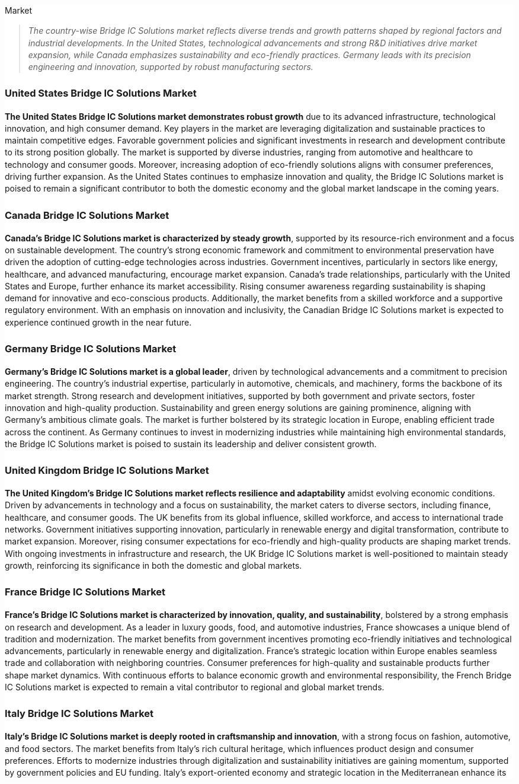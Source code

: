 Market<br /></span></h1><blockquote><p><em><span class="">The country-wise Bridge IC Solutions market reflects diverse trends and growth patterns shaped by regional factors and industrial developments. In the United States, technological advancements and strong R&amp;D initiatives drive market expansion, while Canada emphasizes sustainability and eco-friendly practices. Germany leads with its precision engineering and innovation, supported by robust manufacturing sectors.</span></em></p></blockquote><h3><strong>United States Bridge IC Solutions Market</strong></h3><p><strong>The United States Bridge IC Solutions market demonstrates robust growth</strong> due to its advanced infrastructure, technological innovation, and high consumer demand. Key players in the market are leveraging digitalization and sustainable practices to maintain competitive edges. Favorable government policies and significant investments in research and development contribute to its strong position globally. The market is supported by diverse industries, ranging from automotive and healthcare to technology and consumer goods. Moreover, increasing adoption of eco-friendly solutions aligns with consumer preferences, driving further expansion. As the United States continues to emphasize innovation and quality, the Bridge IC Solutions market is poised to remain a significant contributor to both the domestic economy and the global market landscape in the coming years.</p><h3><strong>Canada Bridge IC Solutions Market</strong></h3><p><strong>Canada&rsquo;s Bridge IC Solutions market is characterized by steady growth</strong>, supported by its resource-rich environment and a focus on sustainable development. The country&rsquo;s strong economic framework and commitment to environmental preservation have driven the adoption of cutting-edge technologies across industries. Government incentives, particularly in sectors like energy, healthcare, and advanced manufacturing, encourage market expansion. Canada&rsquo;s trade relationships, particularly with the United States and Europe, further enhance its market accessibility. Rising consumer awareness regarding sustainability is shaping demand for innovative and eco-conscious products. Additionally, the market benefits from a skilled workforce and a supportive regulatory environment. With an emphasis on innovation and inclusivity, the Canadian Bridge IC Solutions market is expected to experience continued growth in the near future.</p><h3><strong>Germany Bridge IC Solutions Market</strong></h3><p><strong>Germany&rsquo;s Bridge IC Solutions market is a global leader</strong>, driven by technological advancements and a commitment to precision engineering. The country&rsquo;s industrial expertise, particularly in automotive, chemicals, and machinery, forms the backbone of its market strength. Strong research and development initiatives, supported by both government and private sectors, foster innovation and high-quality production. Sustainability and green energy solutions are gaining prominence, aligning with Germany&rsquo;s ambitious climate goals. The market is further bolstered by its strategic location in Europe, enabling efficient trade across the continent. As Germany continues to invest in modernizing industries while maintaining high environmental standards, the Bridge IC Solutions market is poised to sustain its leadership and deliver consistent growth.</p><h3><strong>United Kingdom Bridge IC Solutions Market</strong></h3><p><strong>The United Kingdom&rsquo;s Bridge IC Solutions market reflects resilience and adaptability</strong> amidst evolving economic conditions. Driven by advancements in technology and a focus on sustainability, the market caters to diverse sectors, including finance, healthcare, and consumer goods. The UK benefits from its global influence, skilled workforce, and access to international trade networks. Government initiatives supporting innovation, particularly in renewable energy and digital transformation, contribute to market expansion. Moreover, rising consumer expectations for eco-friendly and high-quality products are shaping market trends. With ongoing investments in infrastructure and research, the UK Bridge IC Solutions market is well-positioned to maintain steady growth, reinforcing its significance in both the domestic and global markets.</p><h3><strong>France Bridge IC Solutions Market</strong></h3><p><strong>France&rsquo;s Bridge IC Solutions market is characterized by innovation, quality, and sustainability</strong>, bolstered by a strong emphasis on research and development. As a leader in luxury goods, food, and automotive industries, France showcases a unique blend of tradition and modernization. The market benefits from government incentives promoting eco-friendly initiatives and technological advancements, particularly in renewable energy and digitalization. France&rsquo;s strategic location within Europe enables seamless trade and collaboration with neighboring countries. Consumer preferences for high-quality and sustainable products further shape market dynamics. With continuous efforts to balance economic growth and environmental responsibility, the French Bridge IC Solutions market is expected to remain a vital contributor to regional and global market trends.</p><h3><strong>Italy Bridge IC Solutions Market</strong></h3><p><strong>Italy&rsquo;s Bridge IC Solutions market is deeply rooted in craftsmanship and innovation</strong>, with a strong focus on fashion, automotive, and food sectors. The market benefits from Italy&rsquo;s rich cultural heritage, which influences product design and consumer preferences. Efforts to modernize industries through digitalization and sustainability initiatives are gaining momentum, supported by government policies and EU funding. Italy&rsquo;s export-oriented economy and strategic location in the Mediterranean enhance its